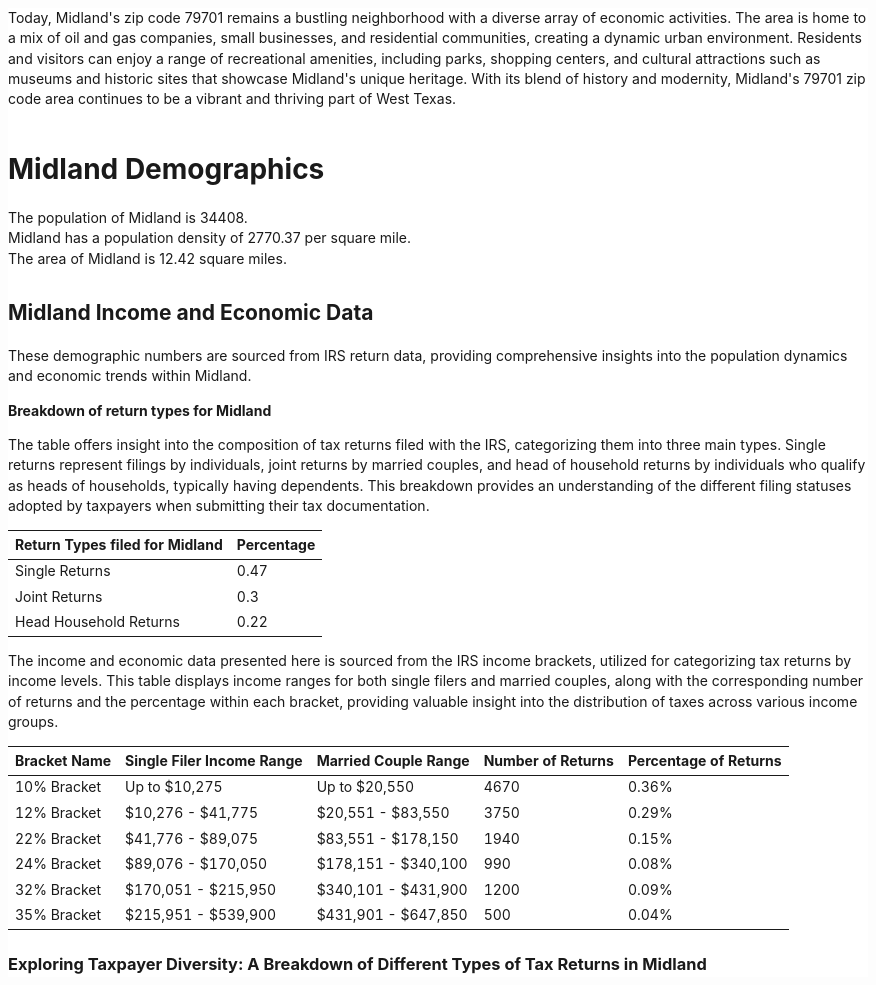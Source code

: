 Today, Midland's zip code 79701 remains a bustling neighborhood with a diverse array of economic activities. The area is home to a mix of oil and gas companies, small businesses, and residential communities, creating a dynamic urban environment. Residents and visitors can enjoy a range of recreational amenities, including parks, shopping centers, and cultural attractions such as museums and historic sites that showcase Midland's unique heritage. With its blend of history and modernity, Midland's 79701 zip code area continues to be a vibrant and thriving part of West Texas.

# Midland Demographics

The population of Midland is 34408.  
Midland has a population density of 2770.37 per square mile.  
The area of Midland is 12.42 square miles.  

## Midland Income and Economic Data

These demographic numbers are sourced from IRS return data, providing comprehensive insights into the population dynamics and economic trends within Midland.

**Breakdown of return types for Midland**

The table offers insight into the composition of tax returns filed with the IRS, categorizing them into three main types. Single returns represent filings by individuals, joint returns by married couples, and head of household returns by individuals who qualify as heads of households, typically having dependents. This breakdown provides an understanding of the different filing statuses adopted by taxpayers when submitting their tax documentation.

| Return Types filed for Midland                              | Percentage          |
|----------------------------------------------------------|---------------------|
| Single Returns                                            | 0.47 |
| Joint Returns                                             | 0.3 |
| Head Household Returns                                    | 0.22 |

The income and economic data presented here is sourced from the IRS income brackets, utilized for categorizing tax returns by income levels. This table displays income ranges for both single filers and married couples, along with the corresponding number of returns and the percentage within each bracket, providing valuable insight into the distribution of taxes across various income groups.

| Bracket Name       | Single Filer Income Range | Married Couple Range | Number of Returns | Percentage of Returns |
|--------------------|----------------------------|----------------------|-------------------|-----------------------|
| 10% Bracket        | Up to $10,275              | Up to $20,550        | 4670 | 0.36% |
| 12% Bracket        | $10,276 - $41,775          | $20,551 - $83,550    | 3750 | 0.29% |
| 22% Bracket        | $41,776 - $89,075          | $83,551 - $178,150   | 1940 | 0.15% |
| 24% Bracket        | $89,076 - $170,050         | $178,151 - $340,100  | 990 | 0.08% |
| 32% Bracket        | $170,051 - $215,950        | $340,101 - $431,900  | 1200 | 0.09% |
| 35% Bracket        | $215,951 - $539,900        | $431,901 - $647,850  | 500 | 0.04% |

### Exploring Taxpayer Diversity: A Breakdown of Different Types of Tax Returns in Midland
